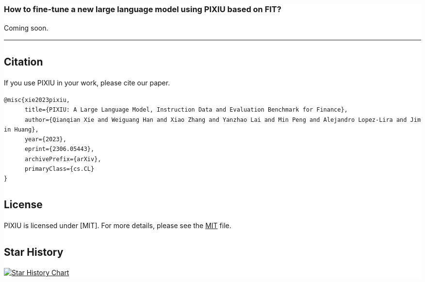 ### How to fine-tune a new large language model using PIXIU based on FIT?

Coming soon.

---


## Citation

If you use PIXIU in your work, please cite our paper.

```
@misc{xie2023pixiu,
      title={PIXIU: A Large Language Model, Instruction Data and Evaluation Benchmark for Finance}, 
      author={Qianqian Xie and Weiguang Han and Xiao Zhang and Yanzhao Lai and Min Peng and Alejandro Lopez-Lira and Jimin Huang},
      year={2023},
      eprint={2306.05443},
      archivePrefix={arXiv},
      primaryClass={cs.CL}
}
```

## License

PIXIU is licensed under [MIT]. For more details, please see the [MIT](LICENSE) file.

## Star History

[![Star History Chart](https://api.star-history.com/svg?repos=chancefocus/pixiu&type=Date)](https://star-history.com/#chancefocus/pixiu&Date)

